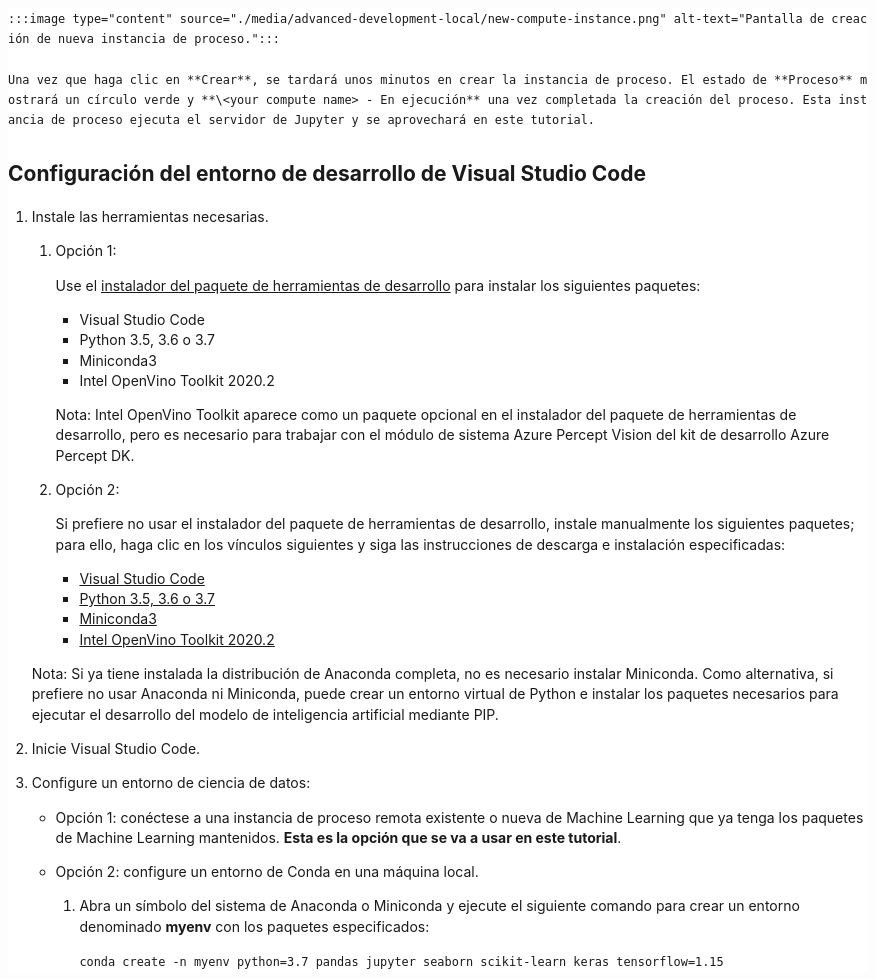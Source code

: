     :::image type="content" source="./media/advanced-development-local/new-compute-instance.png" alt-text="Pantalla de creación de nueva instancia de proceso.":::

    Una vez que haga clic en **Crear**, se tardará unos minutos en crear la instancia de proceso. El estado de **Proceso** mostrará un círculo verde y **\<your compute name> - En ejecución** una vez completada la creación del proceso. Esta instancia de proceso ejecuta el servidor de Jupyter y se aprovechará en este tutorial.

## <a name="visual-studio-code-development-environment-setup"></a>Configuración del entorno de desarrollo de Visual Studio Code

1. Instale las herramientas necesarias.

    1. Opción 1:

        Use el [instalador del paquete de herramientas de desarrollo](./dev-tools-installer.md) para instalar los siguientes paquetes:

        - Visual Studio Code
        - Python 3.5, 3.6 o 3.7
        - Miniconda3
        - Intel OpenVino Toolkit 2020.2

        Nota: Intel OpenVino Toolkit aparece como un paquete opcional en el instalador del paquete de herramientas de desarrollo, pero es necesario para trabajar con el módulo de sistema Azure Percept Vision del kit de desarrollo Azure Percept DK.

    1. Opción 2:

        Si prefiere no usar el instalador del paquete de herramientas de desarrollo, instale manualmente los siguientes paquetes; para ello, haga clic en los vínculos siguientes y siga las instrucciones de descarga e instalación especificadas:

        - [Visual Studio Code](https://code.visualstudio.com/)
        - [Python 3.5, 3.6 o 3.7](https://www.python.org/)
        - [Miniconda3](https://docs.conda.io/en/latest/miniconda.html)
        - [Intel OpenVino Toolkit 2020.2](https://docs.openvinotoolkit.org/)

    Nota: Si ya tiene instalada la distribución de Anaconda completa, no es necesario instalar Miniconda. Como alternativa, si prefiere no usar Anaconda ni Miniconda, puede crear un entorno virtual de Python e instalar los paquetes necesarios para ejecutar el desarrollo del modelo de inteligencia artificial mediante PIP.

1. Inicie Visual Studio Code.
1. Configure un entorno de ciencia de datos:

    - Opción 1: conéctese a una instancia de proceso remota existente o nueva de Machine Learning que ya tenga los paquetes de Machine Learning mantenidos. **Esta es la opción que se va a usar en este tutorial**.

    - Opción 2: configure un entorno de Conda en una máquina local.
        1. Abra un símbolo del sistema de Anaconda o Miniconda y ejecute el siguiente comando para crear un entorno denominado **myenv** con los paquetes especificados:

            `conda create -n myenv python=3.7 pandas jupyter seaborn scikit-learn keras tensorflow=1.15`
